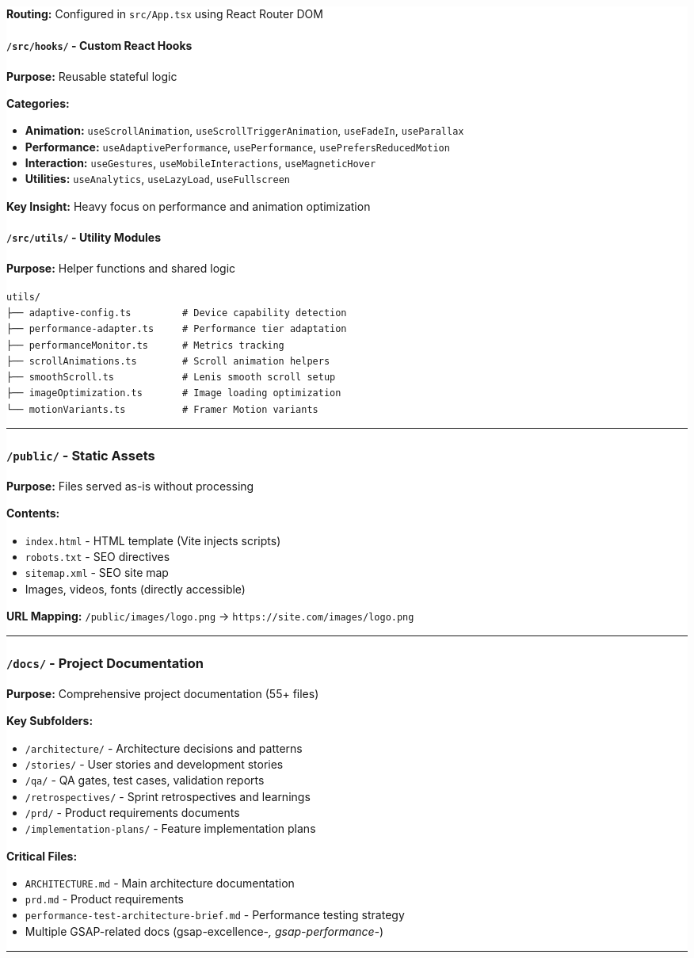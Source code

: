 **Routing:** Configured in `src/App.tsx` using React Router DOM

#### `/src/hooks/` - Custom React Hooks
**Purpose:** Reusable stateful logic

**Categories:**
- **Animation:** `useScrollAnimation`, `useScrollTriggerAnimation`, `useFadeIn`, `useParallax`
- **Performance:** `useAdaptivePerformance`, `usePerformance`, `usePrefersReducedMotion`
- **Interaction:** `useGestures`, `useMobileInteractions`, `useMagneticHover`
- **Utilities:** `useAnalytics`, `useLazyLoad`, `useFullscreen`

**Key Insight:** Heavy focus on performance and animation optimization

#### `/src/utils/` - Utility Modules
**Purpose:** Helper functions and shared logic

```
utils/
├── adaptive-config.ts         # Device capability detection
├── performance-adapter.ts     # Performance tier adaptation
├── performanceMonitor.ts      # Metrics tracking
├── scrollAnimations.ts        # Scroll animation helpers
├── smoothScroll.ts            # Lenis smooth scroll setup
├── imageOptimization.ts       # Image loading optimization
└── motionVariants.ts          # Framer Motion variants
```

---

### `/public/` - Static Assets

**Purpose:** Files served as-is without processing

**Contents:**
- `index.html` - HTML template (Vite injects scripts)
- `robots.txt` - SEO directives
- `sitemap.xml` - SEO site map
- Images, videos, fonts (directly accessible)

**URL Mapping:** `/public/images/logo.png` → `https://site.com/images/logo.png`

---

### `/docs/` - Project Documentation

**Purpose:** Comprehensive project documentation (55+ files)

**Key Subfolders:**
- `/architecture/` - Architecture decisions and patterns
- `/stories/` - User stories and development stories
- `/qa/` - QA gates, test cases, validation reports
- `/retrospectives/` - Sprint retrospectives and learnings
- `/prd/` - Product requirements documents
- `/implementation-plans/` - Feature implementation plans

**Critical Files:**
- `ARCHITECTURE.md` - Main architecture documentation
- `prd.md` - Product requirements
- `performance-test-architecture-brief.md` - Performance testing strategy
- Multiple GSAP-related docs (gsap-excellence-*, gsap-performance-*)

---
